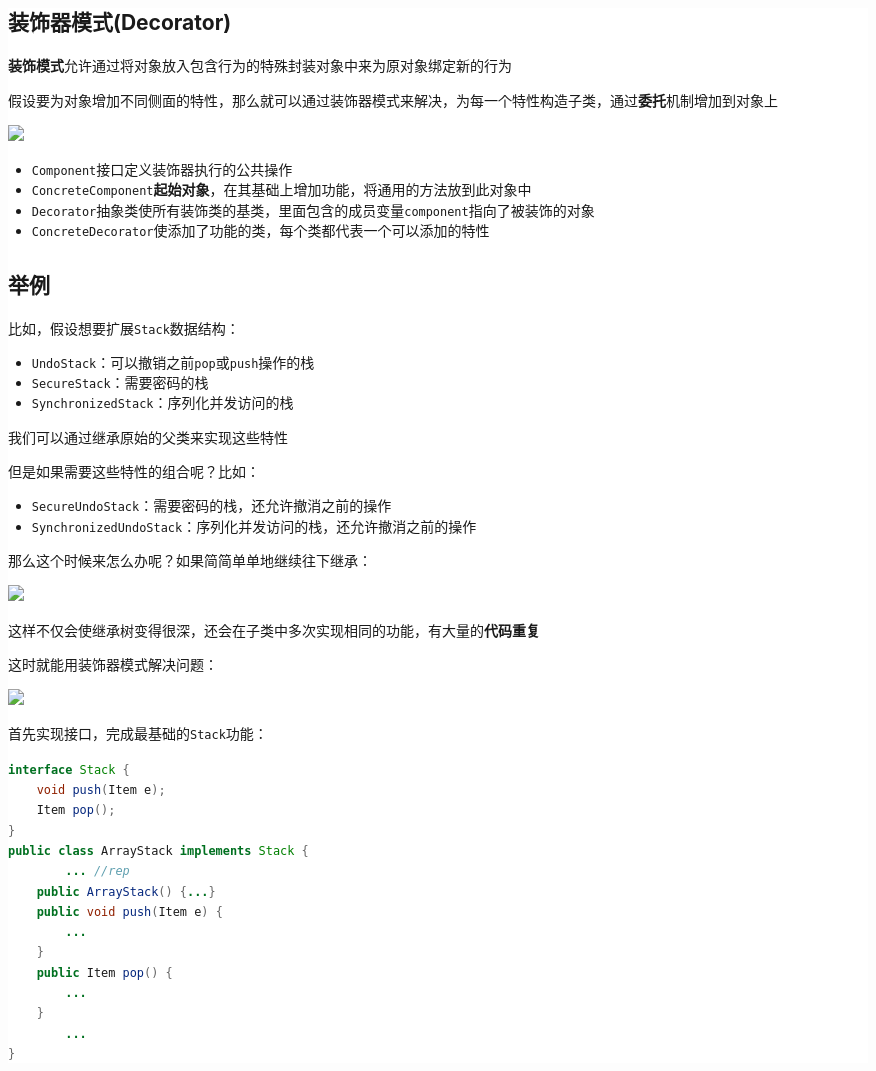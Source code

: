 
## 装饰器模式(Decorator)

**装饰模式**允许通过将对象放入包含行为的特殊封装对象中来为原对象绑定新的行为

假设要为对象增加不同侧面的特性，那么就可以通过装饰器模式来解决，为每一个特性构造子类，通过**委托**机制增加到对象上




![](https://pic2.zhimg.com/v2-fcf9416316eff5f46ef6bdb16ddc58f1_b.png)




- `Component`接口定义装饰器执行的公共操作
- `ConcreteComponent`**起始对象**，在其基础上增加功能，将通用的方法放到此对象中
- `Decorator`抽象类使所有装饰类的基类，里面包含的成员变量`component`指向了被装饰的对象
- `ConcreteDecorator`使添加了功能的类，每个类都代表一个可以添加的特性

## 举例

比如，假设想要扩展`Stack`数据结构：

- `UndoStack`：可以撤销之前`pop`或`push`操作的栈
- `SecureStack`：需要密码的栈
- `SynchronizedStack`：序列化并发访问的栈

我们可以通过继承原始的父类来实现这些特性

但是如果需要这些特性的组合呢？比如：

- `SecureUndoStack`：需要密码的栈，还允许撤消之前的操作
- `SynchronizedUndoStack`：序列化并发访问的栈，还允许撤消之前的操作

那么这个时候来怎么办呢？如果简简单单地继续往下继承：




![](https://pic1.zhimg.com/v2-24c9308538358296367315700dd9e838_b.png)




这样不仅会使继承树变得很深，还会在子类中多次实现相同的功能，有大量的**代码重复**

这时就能用装饰器模式解决问题：




![](https://pic3.zhimg.com/v2-6b94bd6c27b38a02ab49f83dc7cb5f8e_b.png)




首先实现接口，完成最基础的`Stack`功能：

```java
interface Stack {
    void push(Item e);
    Item pop();
}
public class ArrayStack implements Stack {
        ... //rep
    public ArrayStack() {...}
    public void push(Item e) {
        ...
    }
    public Item pop() {
        ...
    }
        ...
}
```
